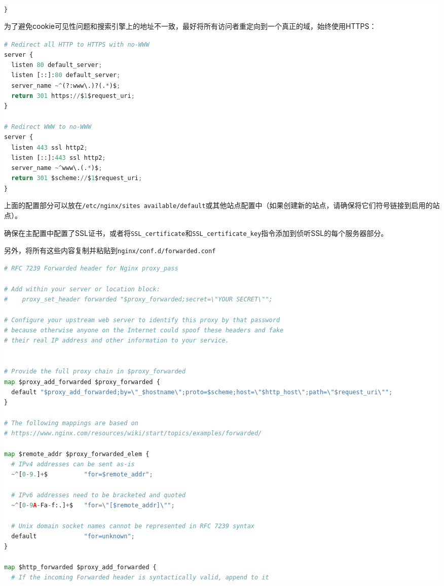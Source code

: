 ```python
}
```

为了避免cookie可见性问题和搜索引擎上的地址不一致，最好将所有访问者重定向到一个真正的域，始终使用HTTPS：

```python
# Redirect all HTTP to HTTPS with no-WWW
server {
  listen 80 default_server;
  listen [::]:80 default_server;
  server_name ~^(?:www\.)?(.*)$;
  return 301 https://$1$request_uri;
}

# Redirect WWW to no-WWW
server {
  listen 443 ssl http2;
  listen [::]:443 ssl http2;
  server_name ~^www\.(.*)$;
  return 301 $scheme://$1$request_uri;
}
```

上面的配置部分可以放在`/etc/nginx/sites available/default`或其他站点配置中（如果创建新的站点，请确保将它们符号链接到启用的站点）。

确保在主配置中配置了SSL证书，或者将`SSL_certificate`和`SSL_certificate_key`指令添加到侦听SSL的每个服务器部分。

另外，将所有这些内容复制并粘贴到`nginx/conf.d/forwarded.conf`

```python
# RFC 7239 Forwarded header for Nginx proxy_pass

# Add within your server or location block:
#    proxy_set_header forwarded "$proxy_forwarded;secret=\"YOUR SECRET\"";

# Configure your upstream web server to identify this proxy by that password
# because otherwise anyone on the Internet could spoof these headers and fake
# their real IP address and other information to your service.


# Provide the full proxy chain in $proxy_forwarded
map $proxy_add_forwarded $proxy_forwarded {
  default "$proxy_add_forwarded;by=\"_$hostname\";proto=$scheme;host=\"$http_host\";path=\"$request_uri\"";
}

# The following mappings are based on
# https://www.nginx.com/resources/wiki/start/topics/examples/forwarded/

map $remote_addr $proxy_forwarded_elem {
  # IPv4 addresses can be sent as-is
  ~^[0-9.]+$          "for=$remote_addr";

  # IPv6 addresses need to be bracketed and quoted
  ~^[0-9A-Fa-f:.]+$   "for=\"[$remote_addr]\"";

  # Unix domain socket names cannot be represented in RFC 7239 syntax
  default             "for=unknown";
}

map $http_forwarded $proxy_add_forwarded {
  # If the incoming Forwarded header is syntactically valid, append to it
```